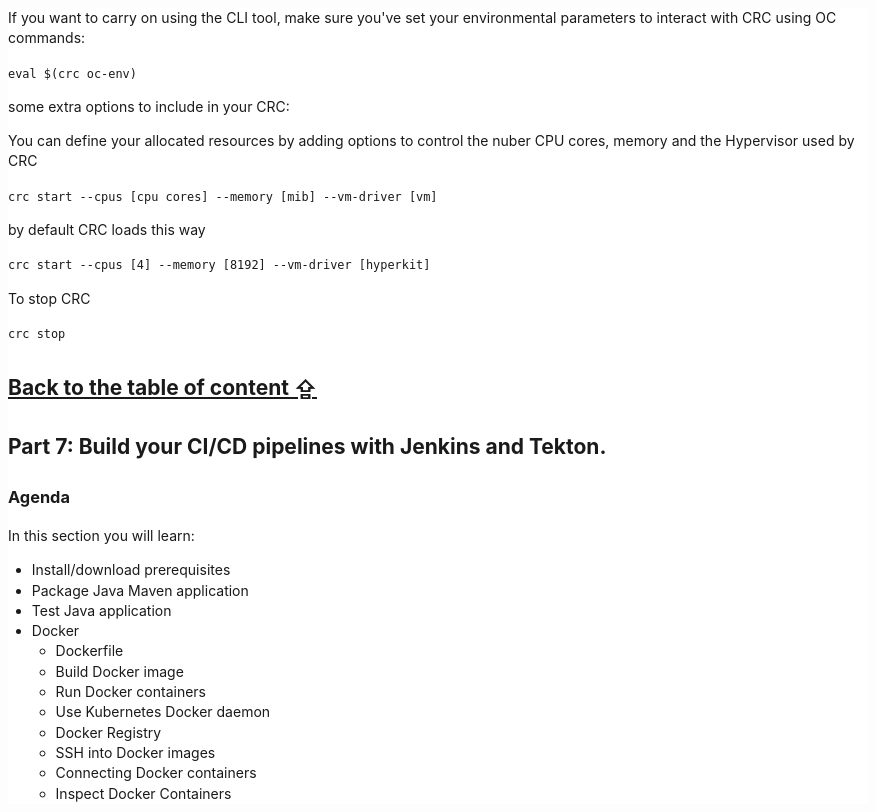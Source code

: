 If you want to carry on using the CLI tool, make sure you've set your environmental parameters to interact with CRC using OC commands:
 ```
 eval $(crc oc-env)
 ```
 some extra options to include in your CRC:  
 
 You can define your allocated resources by adding options to control the nuber CPU cores, memory and the Hypervisor used by CRC
 ```
 crc start --cpus [cpu cores] --memory [mib] --vm-driver [vm]   
 ```
 by default CRC loads this way
 ```
 crc start --cpus [4] --memory [8192] --vm-driver [hyperkit]   
 ```
 To stop CRC
 ```
 crc stop
 ```
 

[ Back to the table of content ⇪](https://github.com/mohaghighi/Covid19-Web-Application/blob/master/README.md#table-of-contents)   
--- 
## Part 7: Build your CI/CD pipelines with Jenkins and Tekton. 
  
### Agenda
In this section you will learn:
- Install/download prerequisites 
- Package Java Maven application
- Test Java application
- Docker
  - Dockerfile
  - Build Docker image
  - Run Docker containers
  - Use Kubernetes Docker daemon
  - Docker Registry 
  - SSH into Docker images
  - Connecting Docker containers
  - Inspect Docker Containers
    
  
